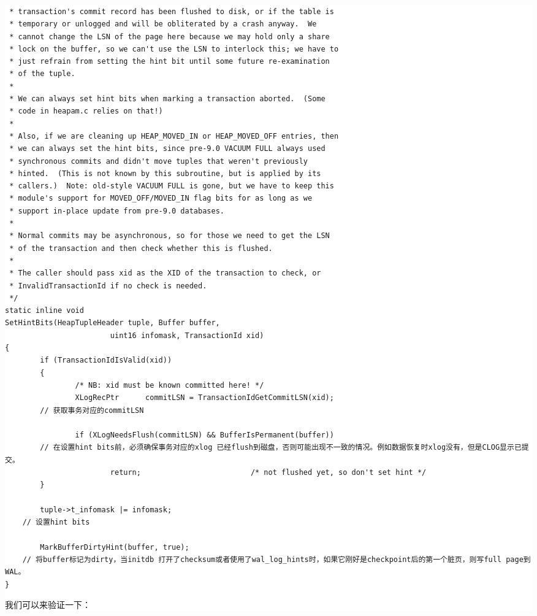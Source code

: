 ```     
 * transaction's commit record has been flushed to disk, or if the table is    
 * temporary or unlogged and will be obliterated by a crash anyway.  We    
 * cannot change the LSN of the page here because we may hold only a share    
 * lock on the buffer, so we can't use the LSN to interlock this; we have to    
 * just refrain from setting the hint bit until some future re-examination    
 * of the tuple.    
 *    
 * We can always set hint bits when marking a transaction aborted.  (Some    
 * code in heapam.c relies on that!)    
 *    
 * Also, if we are cleaning up HEAP_MOVED_IN or HEAP_MOVED_OFF entries, then    
 * we can always set the hint bits, since pre-9.0 VACUUM FULL always used    
 * synchronous commits and didn't move tuples that weren't previously    
 * hinted.  (This is not known by this subroutine, but is applied by its    
 * callers.)  Note: old-style VACUUM FULL is gone, but we have to keep this    
 * module's support for MOVED_OFF/MOVED_IN flag bits for as long as we    
 * support in-place update from pre-9.0 databases.    
 *    
 * Normal commits may be asynchronous, so for those we need to get the LSN    
 * of the transaction and then check whether this is flushed.    
 *    
 * The caller should pass xid as the XID of the transaction to check, or    
 * InvalidTransactionId if no check is needed.    
 */    
static inline void    
SetHintBits(HeapTupleHeader tuple, Buffer buffer,    
                        uint16 infomask, TransactionId xid)    
{    
        if (TransactionIdIsValid(xid))    
        {    
                /* NB: xid must be known committed here! */    
                XLogRecPtr      commitLSN = TransactionIdGetCommitLSN(xid);    
		// 获取事务对应的commitLSN    
    
                if (XLogNeedsFlush(commitLSN) && BufferIsPermanent(buffer))    
		// 在设置hint bits前，必须确保事务对应的xlog 已经flush到磁盘，否则可能出现不一致的情况。例如数据恢复时xlog没有，但是CLOG显示已提交。    
                        return;                         /* not flushed yet, so don't set hint */    
        }    
    
        tuple->t_infomask |= infomask;    
	// 设置hint bits    
  
        MarkBufferDirtyHint(buffer, true);    
	// 将buffer标记为dirty，当initdb 打开了checksum或者使用了wal_log_hints时，如果它刚好是checkpoint后的第一个脏页，则写full page到WAL。    
}    
```    
    
我们可以来验证一下：    
    